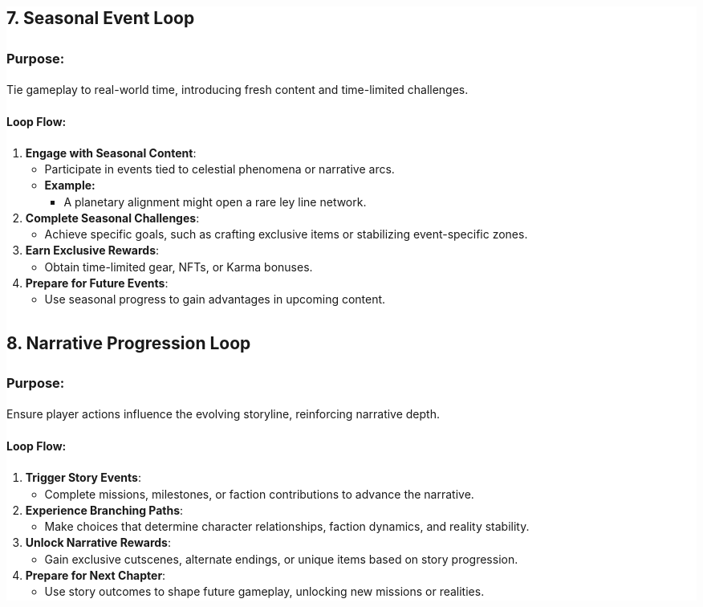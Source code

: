 ## 7\. Seasonal Event Loop

### Purpose:

Tie gameplay to real-world time, introducing fresh content and time-limited challenges.

#### Loop Flow:

1. **Engage with Seasonal Content**:  
   * Participate in events tied to celestial phenomena or narrative arcs.  
   * **Example:**   
     * A planetary alignment might open a rare ley line network.  
2. **Complete Seasonal Challenges**:  
   * Achieve specific goals, such as crafting exclusive items or stabilizing event-specific zones.  
3. **Earn Exclusive Rewards**:  
   * Obtain time-limited gear, NFTs, or Karma bonuses.  
4. **Prepare for Future Events**:  
   * Use seasonal progress to gain advantages in upcoming content.

## 8\. Narrative Progression Loop

### Purpose:

Ensure player actions influence the evolving storyline, reinforcing narrative depth.

#### Loop Flow:

1. **Trigger Story Events**:  
   * Complete missions, milestones, or faction contributions to advance the narrative.  
2. **Experience Branching Paths**:  
   * Make choices that determine character relationships, faction dynamics, and reality stability.  
3. **Unlock Narrative Rewards**:  
   * Gain exclusive cutscenes, alternate endings, or unique items based on story progression.  
4. **Prepare for Next Chapter**:  
   * Use story outcomes to shape future gameplay, unlocking new missions or realities.

